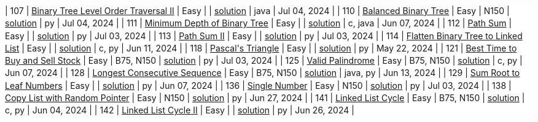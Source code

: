 |  107 | [Binary Tree Level Order Traversal II](<https://leetcode.com/problems/binary-tree-level-order-traversal-ii>)                                                                             | Easy    |                | [solution](<markdowns/_107. Binary Tree Level Order Traversal II.md>)                                        | java                             | Jul 04, 2024    |
|  110 | [Balanced Binary Tree](<https://leetcode.com/problems/balanced-binary-tree>)                                                                                                             | Easy    | N150           | [solution](<markdowns/_110. Balanced Binary Tree.md>)                                                        | py                               | Jul 04, 2024    |
|  111 | [Minimum Depth of Binary Tree](<https://leetcode.com/problems/minimum-depth-of-binary-tree>)                                                                                             | Easy    |                | [solution](<markdowns/_111. Minimum Depth of Binary Tree.md>)                                                | c, java                          | Jun 07, 2024    |
|  112 | [Path Sum](<https://leetcode.com/problems/path-sum>)                                                                                                                                     | Easy    |                | [solution](<markdowns/_112. Path Sum.md>)                                                                    | py                               | Jul 03, 2024    |
|  113 | [Path Sum II](<https://leetcode.com/problems/path-sum-ii>)                                                                                                                               | Easy    |                | [solution](<markdowns/_113. Path Sum II.md>)                                                                 | py                               | Jul 03, 2024    |
|  114 | [Flatten Binary Tree to Linked List](<https://leetcode.com/problems/flatten-binary-tree-to-linked-list>)                                                                                 | Easy    |                | [solution](<markdowns/_114. Flatten Binary Tree to Linked List.md>)                                          | c, py                            | Jun 11, 2024    |
|  118 | [Pascal's Triangle](<https://leetcode.com/problems/pascals-triangle>)                                                                                                                    | Easy    |                | [solution](<markdowns/_118. Pascal's Triangle.md>)                                                           | py                               | May 22, 2024    |
|  121 | [Best Time to Buy and Sell Stock](<https://leetcode.com/problems/best-time-to-buy-and-sell-stock>)                                                                                       | Easy    | B75, N150      | [solution](<markdowns/_121. Best Time to Buy and Sell Stock.md>)                                             | py                               | Jul 03, 2024    |
|  125 | [Valid Palindrome](<https://leetcode.com/problems/valid-palindrome>)                                                                                                                     | Easy    | B75, N150      | [solution](<markdowns/_125. Valid Palindrome.md>)                                                            | c, py                            | Jun 07, 2024    |
|  128 | [Longest Consecutive Sequence](<https://leetcode.com/problems/longest-consecutive-sequence>)                                                                                             | Easy    | B75, N150      | [solution](<markdowns/_128. Longest Consecutive Sequence.md>)                                                | java, py                         | Jun 13, 2024    |
|  129 | [Sum Root to Leaf Numbers](<https://leetcode.com/problems/sum-root-to-leaf-numbers>)                                                                                                     | Easy    |                | [solution](<markdowns/_129. Sum Root to Leaf Numbers.md>)                                                    | py                               | Jun 07, 2024    |
|  136 | [Single Number](<https://leetcode.com/problems/single-number>)                                                                                                                           | Easy    | N150           | [solution](<markdowns/_136. Single Number.md>)                                                               | py                               | Jul 03, 2024    |
|  138 | [Copy List with Random Pointer](<https://leetcode.com/problems/copy-list-with-random-pointer>)                                                                                           | Easy    | N150           | [solution](<markdowns/_138. Copy List with Random Pointer.md>)                                               | py                               | Jun 27, 2024    |
|  141 | [Linked List Cycle](<https://leetcode.com/problems/linked-list-cycle>)                                                                                                                   | Easy    | B75, N150      | [solution](<markdowns/_141. Linked List Cycle.md>)                                                           | c, py                            | Jun 04, 2024    |
|  142 | [Linked List Cycle II](<https://leetcode.com/problems/linked-list-cycle-ii>)                                                                                                             | Easy    |                | [solution](<markdowns/_142. Linked List Cycle II.md>)                                                        | py                               | Jun 26, 2024    |